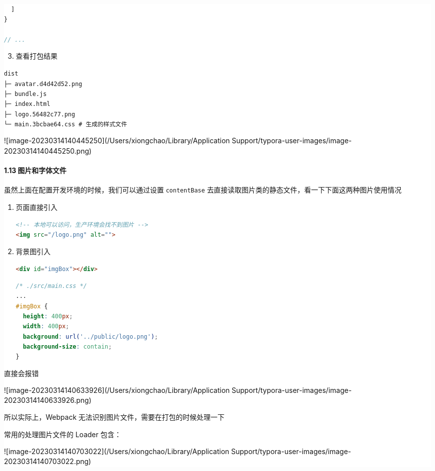    ```js
     ]
   }
   
   // ...
   ```

3. 查看打包结果

```markdown
dist                    
├─ avatar.d4d42d52.png  
├─ bundle.js            
├─ index.html           
├─ logo.56482c77.png    
└─ main.3bcbae64.css # 生成的样式文件  
```

![image-20230314140445250](/Users/xiongchao/Library/Application Support/typora-user-images/image-20230314140445250.png)



#### 1.13 图片和字体文件

虽然上面在配置开发环境的时候，我们可以通过设置 `contentBase` 去直接读取图片类的静态文件，看一下下面这两种图片使用情况

1. 页面直接引入

   ```html
   <!-- 本地可以访问，生产环境会找不到图片 -->
   <img src="/logo.png" alt="">
   ```

2. 背景图引入

   ```html
   <div id="imgBox"></div>
   ```

   ```css
   /* ./src/main.css */
   ...
   #imgBox {
     height: 400px;
     width: 400px;
     background: url('../public/logo.png');
     background-size: contain;
   }
   ```

直接会报错

![image-20230314140633926](/Users/xiongchao/Library/Application Support/typora-user-images/image-20230314140633926.png)

所以实际上，Webpack 无法识别图片文件，需要在打包的时候处理一下

常用的处理图片文件的 Loader 包含：

![image-20230314140703022](/Users/xiongchao/Library/Application Support/typora-user-images/image-20230314140703022.png)
